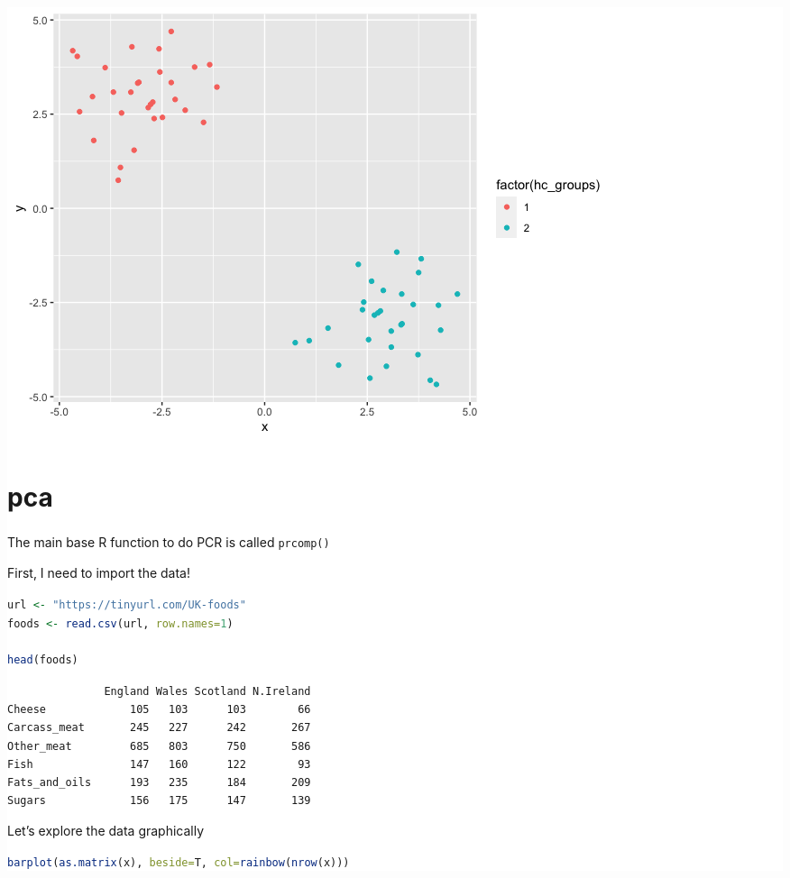 ![](lab7_files/figure-commonmark/unnamed-chunk-12-1.png)

# pca

The main base R function to do PCR is called `prcomp()`

First, I need to import the data!

``` r
url <- "https://tinyurl.com/UK-foods"
foods <- read.csv(url, row.names=1)

head(foods)
```

                   England Wales Scotland N.Ireland
    Cheese             105   103      103        66
    Carcass_meat       245   227      242       267
    Other_meat         685   803      750       586
    Fish               147   160      122        93
    Fats_and_oils      193   235      184       209
    Sugars             156   175      147       139

Let’s explore the data graphically

``` r
barplot(as.matrix(x), beside=T, col=rainbow(nrow(x)))
```
